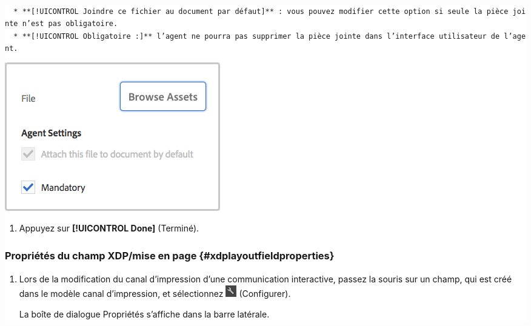       * **[!UICONTROL Joindre ce fichier au document par défaut]** : vous pouvez modifier cette option si seule la pièce jointe n’est pas obligatoire.
      * **[!UICONTROL Obligatoire :]** l’agent ne pourra pas supprimer la pièce jointe dans l’interface utilisateur de l’agent.

   ![pièces jointes](assets/attachfiles.png)

1. Appuyez sur **[!UICONTROL Done]** (Terminé). 

### Propriétés du champ XDP/mise en page {#xdplayoutfieldproperties}

1. Lors de la modification du canal d’impression d’une communication interactive, passez la souris sur un champ, qui est créé dans le modèle canal d’impression, et sélectionnez ![configure_icon](assets/configure_icon.png) (Configurer).

   La boîte de dialogue Propriétés s’affiche dans la barre latérale.
